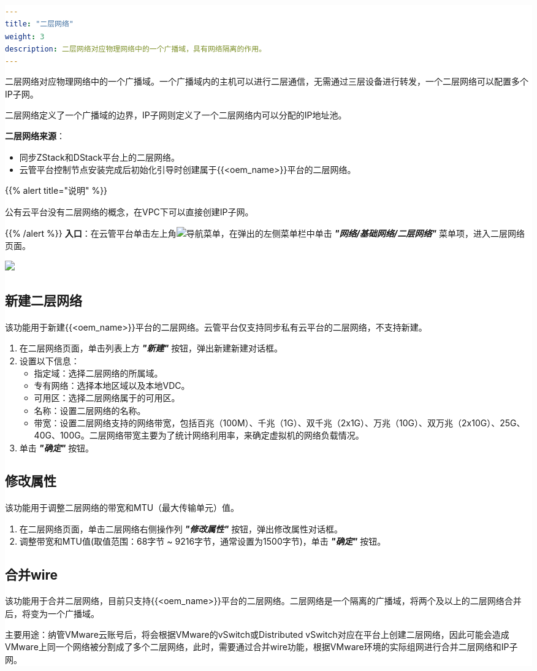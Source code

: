 ```yaml
---
title: "二层网络"
weight: 3
description: 二层网络对应物理网络中的一个广播域，具有网络隔离的作用。
---
```


二层网络对应物理网络中的一个广播域。一个广播域内的主机可以进行二层通信，无需通过三层设备进行转发，一个二层网络可以配置多个IP子网。

二层网络定义了一个广播域的边界，IP子网则定义了一个二层网络内可以分配的IP地址池。

**二层网络来源**：

- 同步ZStack和DStack平台上的二层网络。
- 云管平台控制节点安装完成后初始化引导时创建属于{{<oem_name>}}平台的二层网络。

{{% alert title="说明" %}}

公有云平台没有二层网络的概念，在VPC下可以直接创建IP子网。

{{% /alert %}}
**入口**：在云管平台单击左上角![](../../../images/intro/nav.png)导航菜单，在弹出的左侧菜单栏中单击 **_"网络/基础网络/二层网络"_** 菜单项，进入二层网络页面。

  ![](../../../images/network/wire.png)

## 新建二层网络

该功能用于新建{{<oem_name>}}平台的二层网络。云管平台仅支持同步私有云平台的二层网络，不支持新建。

1. 在二层网络页面，单击列表上方 **_"新建"_** 按钮，弹出新建新建对话框。
2. 设置以下信息：
   - 指定域：选择二层网络的所属域。
   - 专有网络：选择本地区域以及本地VDC。
   - 可用区：选择二层网络属于的可用区。
   - 名称：设置二层网络的名称。
   - 带宽：设置二层网络支持的网络带宽，包括百兆（100M）、千兆（1G）、双千兆（2x1G）、万兆（10G）、双万兆（2x10G）、25G、40G、100G。二层网络带宽主要为了统计网络利用率，来确定虚拟机的网络负载情况。
3. 单击 **_"确定"_** 按钮。

## 修改属性

该功能用于调整二层网络的带宽和MTU（最大传输单元）值。

1. 在二层网络页面，单击二层网络右侧操作列 **_"修改属性"_** 按钮，弹出修改属性对话框。
2. 调整带宽和MTU值(取值范围：68字节 ~ 9216字节，通常设置为1500字节)，单击 **_"确定"_** 按钮。

## 合并wire

该功能用于合并二层网络，目前只支持{{<oem_name>}}平台的二层网络。二层网络是一个隔离的广播域，将两个及以上的二层网络合并后，将变为一个广播域。

主要用途：纳管VMware云账号后，将会根据VMware的vSwitch或Distributed vSwitch对应在平台上创建二层网络，因此可能会造成VMware上同一个网络被分割成了多个二层网络，此时，需要通过合并wire功能，根据VMware环境的实际组网进行合并二层网络和IP子网。
